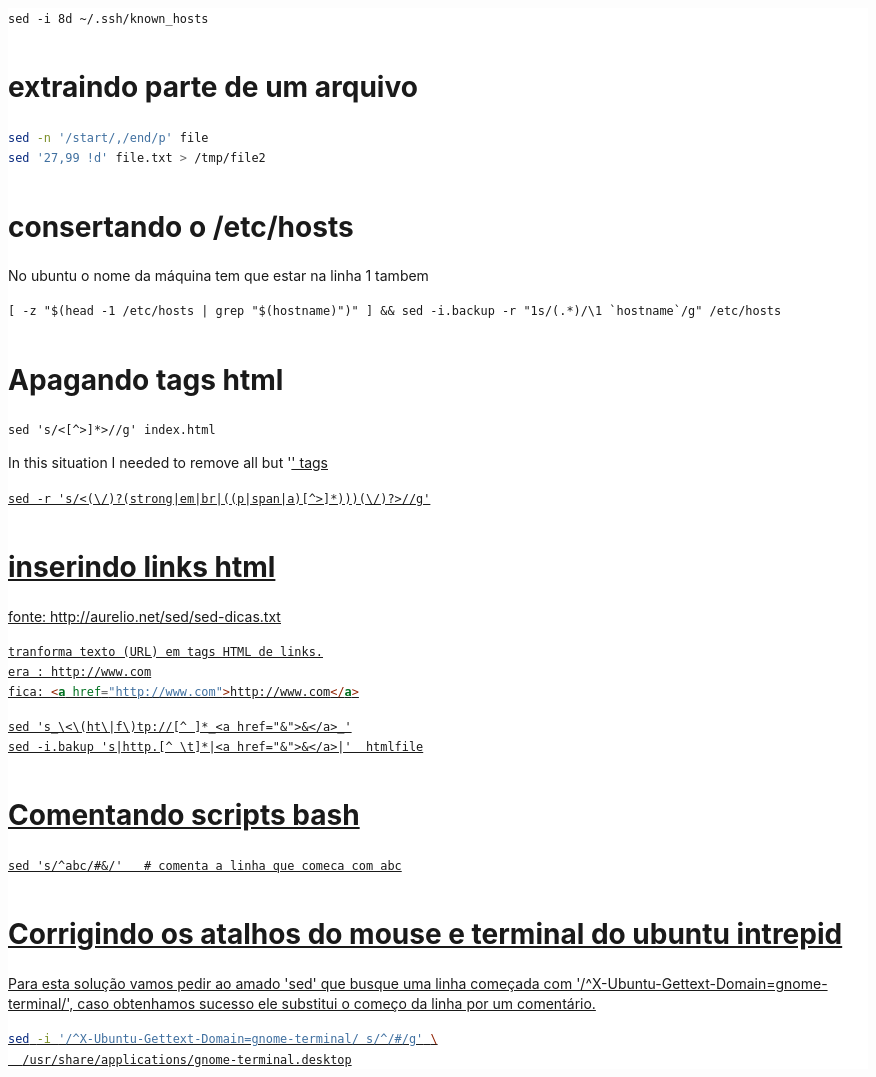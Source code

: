     sed -i 8d ~/.ssh/known_hosts

# extraindo parte de um arquivo

``` sh
sed -n '/start/,/end/p' file
sed '27,99 !d' file.txt > /tmp/file2
```

# consertando o /etc/hosts
No ubuntu o nome da máquina tem que estar na linha 1 tambem

    [ -z "$(head -1 /etc/hosts | grep "$(hostname)")" ] && sed -i.backup -r "1s/(.*)/\1 `hostname`/g" /etc/hosts

# Apagando tags html

    sed 's/<[^>]*>//g' index.html

In this situation I needed to remove all but '<u>' tags

	sed -r 's/<(\/)?(strong|em|br|((p|span|a)[^>]*)))(\/)?>//g'

# inserindo links html
fonte: http://aurelio.net/sed/sed-dicas.txt

 ``` markdown
 tranforma texto (URL) em tags HTML de links.
 era : http://www.com
 fica: <a href="http://www.com">http://www.com</a>
 ```
    sed 's_\<\(ht\|f\)tp://[^ ]*_<a href="&">&</a>_'
    sed -i.bakup 's|http.[^ \t]*|<a href="&">&</a>|'  htmlfile

# Comentando scripts bash

    sed 's/^abc/#&/'   # comenta a linha que comeca com abc

# Corrigindo os atalhos do mouse e terminal do ubuntu intrepid
Para esta solução vamos pedir ao amado 'sed' que busque uma linha
começada com '/^X-Ubuntu-Gettext-Domain=gnome-terminal/', caso
obtenhamos sucesso ele substitui o começo da linha por um comentário.

``` sh
sed -i '/^X-Ubuntu-Gettext-Domain=gnome-terminal/ s/^/#/g' \
  /usr/share/applications/gnome-terminal.desktop
```
